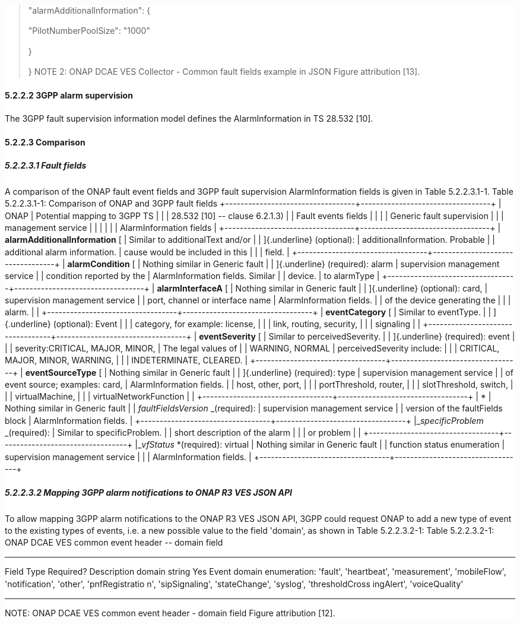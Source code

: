 >
> \"alarmAdditionalInformation\": {
>
> \"PilotNumberPoolSize\": \"1000\"
>
> }
>
> }
NOTE 2: ONAP DCAE VES Collector - Common fault fields example in JSON Figure
attribution [13].
#### 5.2.2.2 3GPP alarm supervision
The 3GPP fault supervision information model defines the AlarmInformation in
TS 28.532 [10].
#### 5.2.2.3 Comparison
##### 5.2.2.3.1 Fault fields
A comparison of the ONAP fault event fields and 3GPP fault supervision
AlarmInformation fields is given in Table 5.2.2.3.1-1.
Table 5.2.2.3.1-1: Comparison of ONAP and 3GPP fault fields
+----------------------------------+----------------------------------+ | ONAP | Potential mapping to 3GPP TS | | | 28.532 [10] -- clause 6.2.1.3) | | Fault events fields | | | | Generic fault supervision | | | management service | | | | | | AlarmInformation fields | +----------------------------------+----------------------------------+ | **alarmAdditionalInformation** [ | Similar to additionalText and/or | | ]{.underline} (optional): | additionalInformation. Probable | | additional alarm information. | cause would be included in this | | | field. | +----------------------------------+----------------------------------+ | **alarmCondition** [ | Nothing similar in Generic fault | | ]{.underline} (required): alarm | supervision management service | | condition reported by the | AlarmInformation fields. Similar | | device. | to alarmType | +----------------------------------+----------------------------------+ | **alarmInterfaceA** [ | Nothing similar in Generic fault | | ]{.underline} (optional): card, | supervision management service | | port, channel or interface name | AlarmInformation fields. | | of the device generating the | | | alarm. | | +----------------------------------+----------------------------------+ | **eventCategory** [ | Similar to eventType. | | ]{.underline} (optional): Event | | | category, for example: license, | | | link, routing, security, | | | signaling | | +----------------------------------+----------------------------------+ | **eventSeverity** [ | Similar to perceivedSeverity. | | ]{.underline} (required): event | | | severity:CRITICAL, MAJOR, MINOR, | The legal values of | | WARNING, NORMAL | perceivedSeverity include: | | | CRITICAL, MAJOR, MINOR, WARNING, | | | INDETERMINATE, CLEARED. | +----------------------------------+----------------------------------+ | **eventSourceType** [ | Nothing similar in Generic fault | | ]{.underline} (required): type | supervision management service | | of event source; examples: card, | AlarmInformation fields. | | host, other, port, | | | portThreshold, router, | | | slotThreshold, switch, | | | virtualMachine, | | | virtualNetworkFunction | | +----------------------------------+----------------------------------+ | * | Nothing similar in Generic fault | | _faultFieldsVersion_ _(required): | supervision management service | | version of the faultFields block | AlarmInformation fields. | +----------------------------------+----------------------------------+ |__specificProblem_ _(required): | Similar to specificProblem. | | short description of the alarm | | | or problem | | +----------------------------------+----------------------------------+ |__vfStatus_ *(required): virtual | Nothing similar in Generic fault | | function status enumeration | supervision management service | | | AlarmInformation fields. | +----------------------------------+----------------------------------+
##### 5.2.2.3.2 Mapping 3GPP alarm notifications to ONAP R3 VES JSON API
To allow mapping 3GPP alarm notifications to the ONAP R3 VES JSON API, 3GPP
could request ONAP to add a new type of event to the existing types of events,
i.e. a new possible value to the field \'domain\', as shown in Table
5.2.2.3.2-1:
Table 5.2.2.3.2-1: ONAP DCAE VES common event header -- domain field
* * *
Field Type Required? Description domain string Yes Event domain enumeration:
\'fault\', \'heartbeat\', \'measurement\', \'mobileFlow\', \'notification\',
\'other\', \'pnfRegistratio n\', \'sipSignaling\', \'stateChange\',
\'syslog\', \'thresholdCross ingAlert\', \'voiceQuality\'
* * *
NOTE: ONAP DCAE VES common event header - domain field Figure attribution
[12].